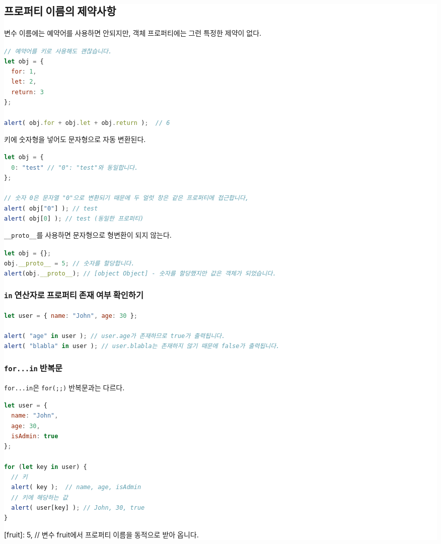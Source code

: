 ## 프로퍼티 이름의 제약사항

변수 이름에는 예약어를 사용하면 안되지만, 객체 프로퍼티에는 그런 특정한 제약이 없다.

```js
// 예약어를 키로 사용해도 괜찮습니다.
let obj = {
  for: 1,
  let: 2,
  return: 3
};

alert( obj.for + obj.let + obj.return );  // 6
```

키에 숫자형을 넣어도 문자형으로 자동 변환된다.
```js
let obj = {
  0: "test" // "0": "test"와 동일합니다.
};

// 숫자 0은 문자열 "0"으로 변환되기 때문에 두 얼럿 창은 같은 프로퍼티에 접근합니다,
alert( obj["0"] ); // test
alert( obj[0] ); // test (동일한 프로퍼티)
```

`__proto__`를 사용하면 문자형으로 형변환이 되지 않는다.

```js
let obj = {};
obj.__proto__ = 5; // 숫자를 할당합니다.
alert(obj.__proto__); // [object Object] - 숫자를 할당했지만 값은 객체가 되었습니다.
```

### `in` 연산자로 프로퍼티 존재 여부 확인하기

```js
let user = { name: "John", age: 30 };

alert( "age" in user ); // user.age가 존재하므로 true가 출력됩니다.
alert( "blabla" in user ); // user.blabla는 존재하지 않기 때문에 false가 출력됩니다.
```

### `for...in` 반복문

`for...in`은 `for(;;)` 반복문과는 다르다.

```js
let user = {
  name: "John",
  age: 30,
  isAdmin: true
};

for (let key in user) {
  // 키
  alert( key );  // name, age, isAdmin
  // 키에 해당하는 값
  alert( user[key] ); // John, 30, true
}
```


  [fruit]: 5, // 변수 fruit에서 프로퍼티 이름을 동적으로 받아 옵니다.